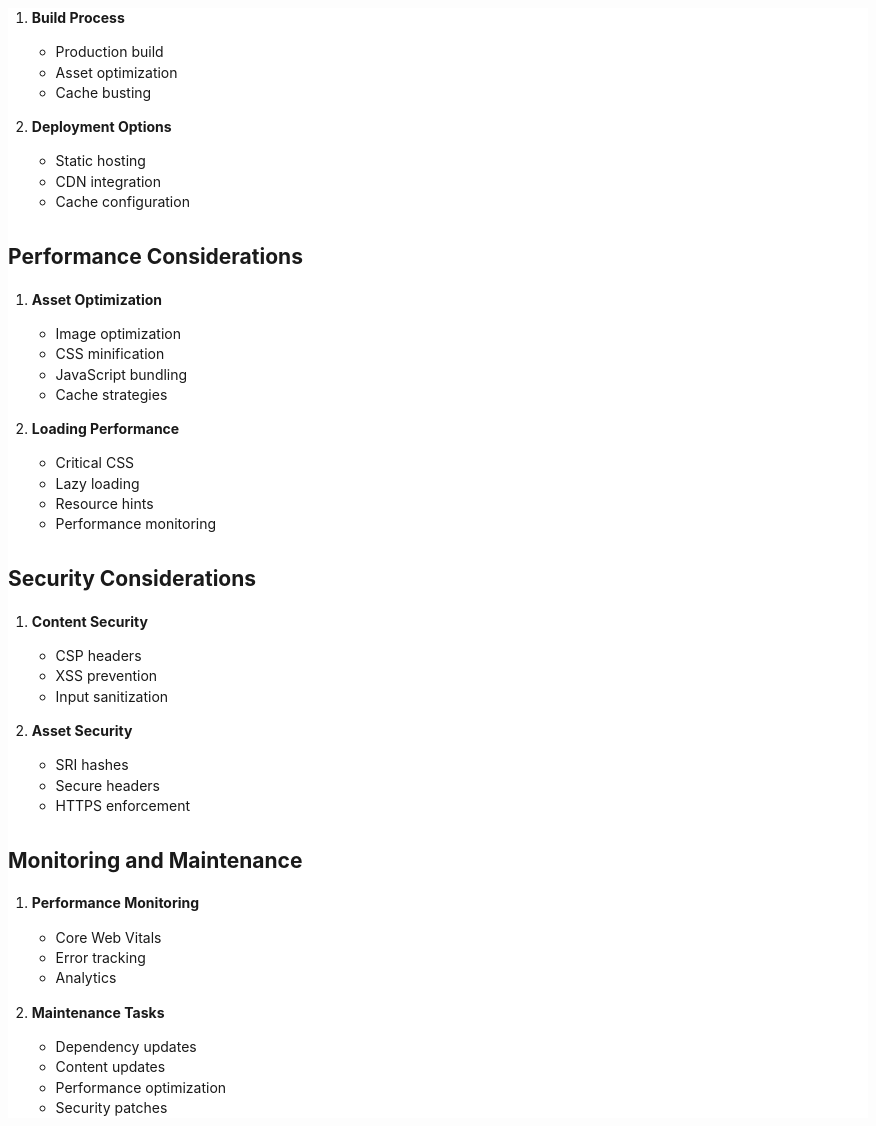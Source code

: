 1. **Build Process**

   - Production build
   - Asset optimization
   - Cache busting

2. **Deployment Options**
   - Static hosting
   - CDN integration
   - Cache configuration

## Performance Considerations

1. **Asset Optimization**

   - Image optimization
   - CSS minification
   - JavaScript bundling
   - Cache strategies

2. **Loading Performance**
   - Critical CSS
   - Lazy loading
   - Resource hints
   - Performance monitoring

## Security Considerations

1. **Content Security**

   - CSP headers
   - XSS prevention
   - Input sanitization

2. **Asset Security**
   - SRI hashes
   - Secure headers
   - HTTPS enforcement

## Monitoring and Maintenance

1. **Performance Monitoring**

   - Core Web Vitals
   - Error tracking
   - Analytics

2. **Maintenance Tasks**
   - Dependency updates
   - Content updates
   - Performance optimization
   - Security patches
